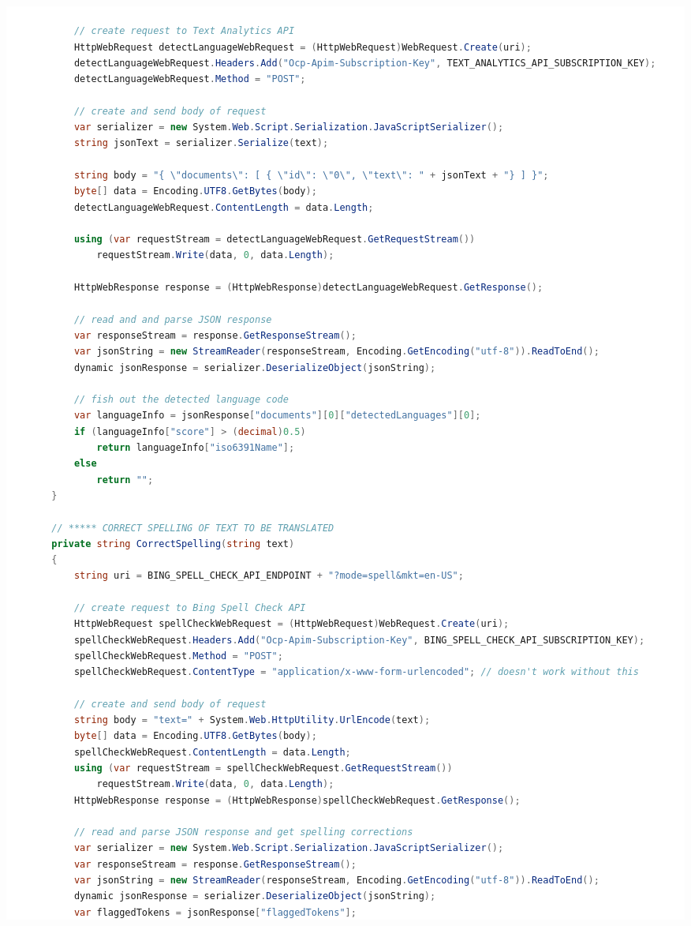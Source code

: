 ```cs

            // create request to Text Analytics API
            HttpWebRequest detectLanguageWebRequest = (HttpWebRequest)WebRequest.Create(uri);
            detectLanguageWebRequest.Headers.Add("Ocp-Apim-Subscription-Key", TEXT_ANALYTICS_API_SUBSCRIPTION_KEY);
            detectLanguageWebRequest.Method = "POST";

            // create and send body of request
            var serializer = new System.Web.Script.Serialization.JavaScriptSerializer();
            string jsonText = serializer.Serialize(text);

            string body = "{ \"documents\": [ { \"id\": \"0\", \"text\": " + jsonText + "} ] }";
            byte[] data = Encoding.UTF8.GetBytes(body);
            detectLanguageWebRequest.ContentLength = data.Length;

            using (var requestStream = detectLanguageWebRequest.GetRequestStream())
                requestStream.Write(data, 0, data.Length);

            HttpWebResponse response = (HttpWebResponse)detectLanguageWebRequest.GetResponse();

            // read and and parse JSON response
            var responseStream = response.GetResponseStream();
            var jsonString = new StreamReader(responseStream, Encoding.GetEncoding("utf-8")).ReadToEnd();
            dynamic jsonResponse = serializer.DeserializeObject(jsonString);

            // fish out the detected language code
            var languageInfo = jsonResponse["documents"][0]["detectedLanguages"][0];
            if (languageInfo["score"] > (decimal)0.5)
                return languageInfo["iso6391Name"];
            else
                return "";
        }

        // ***** CORRECT SPELLING OF TEXT TO BE TRANSLATED
        private string CorrectSpelling(string text)
        {
            string uri = BING_SPELL_CHECK_API_ENDPOINT + "?mode=spell&mkt=en-US";

            // create request to Bing Spell Check API
            HttpWebRequest spellCheckWebRequest = (HttpWebRequest)WebRequest.Create(uri);
            spellCheckWebRequest.Headers.Add("Ocp-Apim-Subscription-Key", BING_SPELL_CHECK_API_SUBSCRIPTION_KEY);
            spellCheckWebRequest.Method = "POST";
            spellCheckWebRequest.ContentType = "application/x-www-form-urlencoded"; // doesn't work without this

            // create and send body of request
            string body = "text=" + System.Web.HttpUtility.UrlEncode(text);
            byte[] data = Encoding.UTF8.GetBytes(body);
            spellCheckWebRequest.ContentLength = data.Length;
            using (var requestStream = spellCheckWebRequest.GetRequestStream())
                requestStream.Write(data, 0, data.Length);
            HttpWebResponse response = (HttpWebResponse)spellCheckWebRequest.GetResponse();

            // read and parse JSON response and get spelling corrections
            var serializer = new System.Web.Script.Serialization.JavaScriptSerializer();
            var responseStream = response.GetResponseStream();
            var jsonString = new StreamReader(responseStream, Encoding.GetEncoding("utf-8")).ReadToEnd();
            dynamic jsonResponse = serializer.DeserializeObject(jsonString);
            var flaggedTokens = jsonResponse["flaggedTokens"];

```